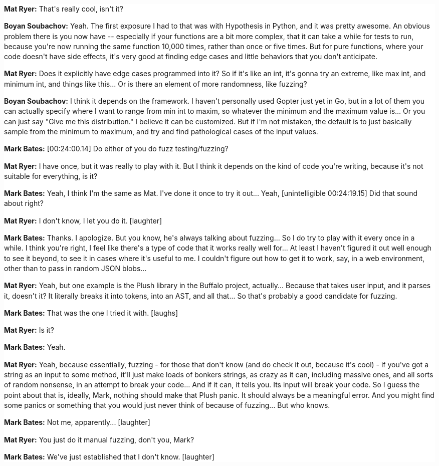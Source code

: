 **Mat Ryer:** That's really cool, isn't it?

**Boyan Soubachov:** Yeah. The first exposure I had to that was with Hypothesis in Python, and it was pretty awesome. An obvious problem there is you now have -- especially if your functions are a bit more complex, that it can take a while for tests to run, because you're now running the same function 10,000 times, rather than once or five times. But for pure functions, where your code doesn't have side effects, it's very good at finding edge cases and little behaviors that you don't anticipate.

**Mat Ryer:** Does it explicitly have edge cases programmed into it? So if it's like an int, it's gonna try an extreme, like max int, and minimum int, and things like this... Or is there an element of more randomness, like fuzzing?

**Boyan Soubachov:** I think it depends on the framework. I haven't personally used Gopter just yet in Go, but in a lot of them you can actually specify where I want to range from min int to maxim, so whatever the minimum and the maximum value is... Or you can just say "Give me this distribution." I believe it can be customized. But if I'm not mistaken, the default is to just basically sample from the minimum to maximum, and try and find pathological cases of the input values.

**Mark Bates:** \[00:24:00.14\] Do either of you do fuzz testing/fuzzing?

**Mat Ryer:** I have once, but it was really to play with it. But I think it depends on the kind of code you're writing, because it's not suitable for everything, is it?

**Mark Bates:** Yeah, I think I'm the same as Mat. I've done it once to try it out... Yeah, \[unintelligible 00:24:19.15\] Did that sound about right?

**Mat Ryer:** I don't know, I let you do it. \[laughter\]

**Mark Bates:** Thanks. I apologize. But you know, he's always talking about fuzzing... So I do try to play with it every once in a while. I think you're right, I feel like there's a type of code that it works really well for... At least I haven't figured it out well enough to see it beyond, to see it in cases where it's useful to me. I couldn't figure out how to get it to work, say, in a web environment, other than to pass in random JSON blobs...

**Mat Ryer:** Yeah, but one example is the Plush library in the Buffalo project, actually... Because that takes user input, and it parses it, doesn't it? It literally breaks it into tokens, into an AST, and all that... So that's probably a good candidate for fuzzing.

**Mark Bates:** That was the one I tried it with. \[laughs\]

**Mat Ryer:** Is it?

**Mark Bates:** Yeah.

**Mat Ryer:** Yeah, because essentially, fuzzing - for those that don't know (and do check it out, because it's cool) - if you've got a string as an input to some method, it'll just make loads of bonkers strings, as crazy as it can, including massive ones, and all sorts of random nonsense, in an attempt to break your code... And if it can, it tells you. Its input will break your code. So I guess the point about that is, ideally, Mark, nothing should make that Plush panic. It should always be a meaningful error. And you might find some panics or something that you would just never think of because of fuzzing... But who knows.

**Mark Bates:** Not me, apparently... \[laughter\]

**Mat Ryer:** You just do it manual fuzzing, don't you, Mark?

**Mark Bates:** We've just established that I don't know. \[laughter\]
